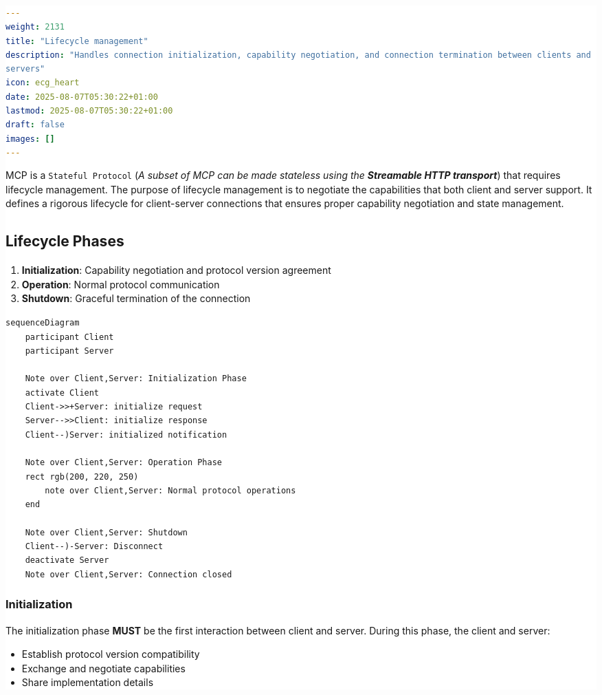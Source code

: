 ```yaml
---
weight: 2131
title: "Lifecycle management"
description: "Handles connection initialization, capability negotiation, and connection termination between clients and servers"
icon: ecg_heart
date: 2025-08-07T05:30:22+01:00
lastmod: 2025-08-07T05:30:22+01:00
draft: false
images: []
---
```

MCP is a `Stateful Protocol` (_A subset of MCP can be made stateless using the **Streamable HTTP transport**_) that requires lifecycle management. The purpose of lifecycle management is to negotiate the capabilities that both client and server support. 
It defines a rigorous lifecycle for client-server connections that ensures proper capability negotiation and state management.

## Lifecycle Phases
1. **Initialization**: Capability negotiation and protocol version agreement
2. **Operation**: Normal protocol communication
3. **Shutdown**: Graceful termination of the connection

```mermaid
sequenceDiagram
    participant Client
    participant Server

    Note over Client,Server: Initialization Phase
    activate Client
    Client->>+Server: initialize request
    Server-->>Client: initialize response
    Client--)Server: initialized notification

    Note over Client,Server: Operation Phase
    rect rgb(200, 220, 250)
        note over Client,Server: Normal protocol operations
    end

    Note over Client,Server: Shutdown
    Client--)-Server: Disconnect
    deactivate Server
    Note over Client,Server: Connection closed
```

### Initialization

The initialization phase **MUST** be the first interaction between client and server.
During this phase, the client and server:

* Establish protocol version compatibility
* Exchange and negotiate capabilities
* Share implementation details
